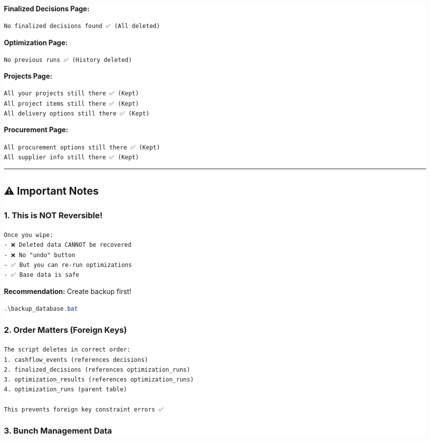**Finalized Decisions Page:**
```
No finalized decisions found ✅ (All deleted)
```

**Optimization Page:**
```
No previous runs ✅ (History deleted)
```

**Projects Page:**
```
All your projects still there ✅ (Kept)
All project items still there ✅ (Kept)
All delivery options still there ✅ (Kept)
```

**Procurement Page:**
```
All procurement options still there ✅ (Kept)
All supplier info still there ✅ (Kept)
```

---

## ⚠️ **Important Notes**

### **1. This is NOT Reversible!**

```
Once you wipe:
- ❌ Deleted data CANNOT be recovered
- ❌ No "undo" button
- ✅ But you can re-run optimizations
- ✅ Base data is safe
```

**Recommendation:** Create backup first!
```powershell
.\backup_database.bat
```

### **2. Order Matters (Foreign Keys)**

```
The script deletes in correct order:
1. cashflow_events (references decisions)
2. finalized_decisions (references optimization_runs)
3. optimization_results (references optimization_runs)
4. optimization_runs (parent table)

This prevents foreign key constraint errors ✅
```

### **3. Bunch Management Data**
